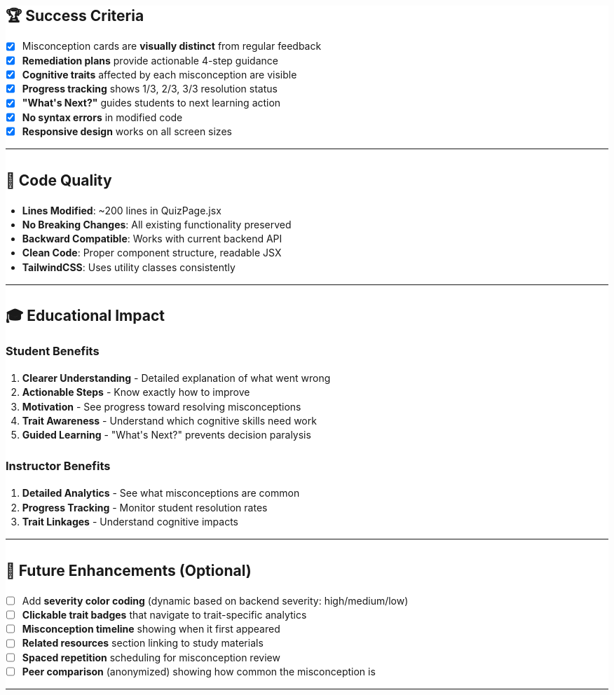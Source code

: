 ## 🏆 Success Criteria

- [x] Misconception cards are **visually distinct** from regular feedback
- [x] **Remediation plans** provide actionable 4-step guidance
- [x] **Cognitive traits** affected by each misconception are visible
- [x] **Progress tracking** shows 1/3, 2/3, 3/3 resolution status
- [x] **"What's Next?"** guides students to next learning action
- [x] **No syntax errors** in modified code
- [x] **Responsive design** works on all screen sizes

---

## 📝 Code Quality

- **Lines Modified**: ~200 lines in QuizPage.jsx
- **No Breaking Changes**: All existing functionality preserved
- **Backward Compatible**: Works with current backend API
- **Clean Code**: Proper component structure, readable JSX
- **TailwindCSS**: Uses utility classes consistently

---

## 🎓 Educational Impact

### Student Benefits

1. **Clearer Understanding** - Detailed explanation of what went wrong
2. **Actionable Steps** - Know exactly how to improve
3. **Motivation** - See progress toward resolving misconceptions
4. **Trait Awareness** - Understand which cognitive skills need work
5. **Guided Learning** - "What's Next?" prevents decision paralysis

### Instructor Benefits

1. **Detailed Analytics** - See what misconceptions are common
2. **Progress Tracking** - Monitor student resolution rates
3. **Trait Linkages** - Understand cognitive impacts

---

## 🔄 Future Enhancements (Optional)

- [ ] Add **severity color coding** (dynamic based on backend severity: high/medium/low)
- [ ] **Clickable trait badges** that navigate to trait-specific analytics
- [ ] **Misconception timeline** showing when it first appeared
- [ ] **Related resources** section linking to study materials
- [ ] **Spaced repetition** scheduling for misconception review
- [ ] **Peer comparison** (anonymized) showing how common the misconception is

---
